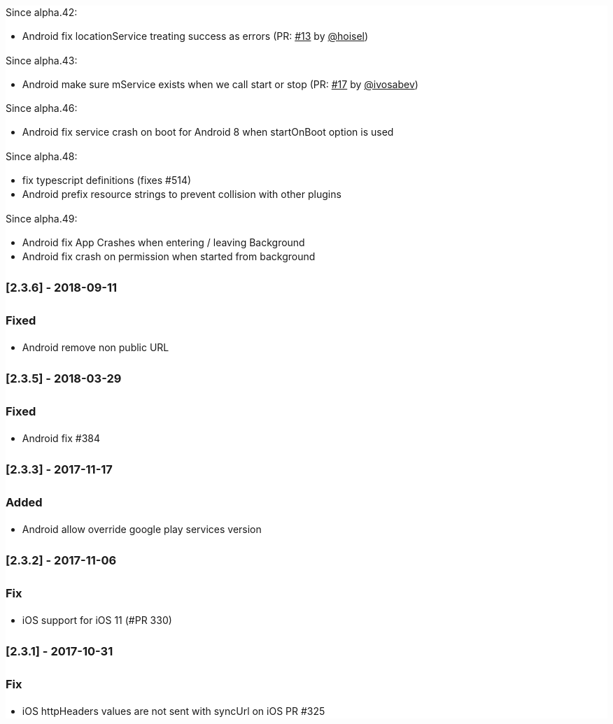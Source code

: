 Since alpha.42:

- Android fix locationService treating success as errors
(PR: [#13](https://github.com/mauron85/background-geolocation-android/pull/13)
by [@hoisel](https://github.com/hoisel/))

Since alpha.43:

- Android make sure mService exists when we call start or stop
(PR: [#17](https://github.com/mauron85/background-geolocation-android/pull/17)
by [@ivosabev](https://github.com/ivosabev/))

Since alpha.46:

- Android fix service crash on boot for Android 8 when startOnBoot option is used

Since alpha.48:

- fix typescript definitions (fixes #514)
- Android prefix resource strings to prevent collision with other plugins

Since alpha.49:

- Android fix App Crashes when entering / leaving Background
- Android fix crash on permission when started from background

### [2.3.6] - 2018-09-11

### Fixed

- Android remove non public URL

### [2.3.5] - 2018-03-29

### Fixed

- Android fix #384

### [2.3.3] - 2017-11-17

### Added

- Android allow override google play services version

### [2.3.2] - 2017-11-06

### Fix

- iOS support for iOS 11 (#PR 330)

### [2.3.1] - 2017-10-31

### Fix

- iOS httpHeaders values are not sent with syncUrl on iOS PR #325
